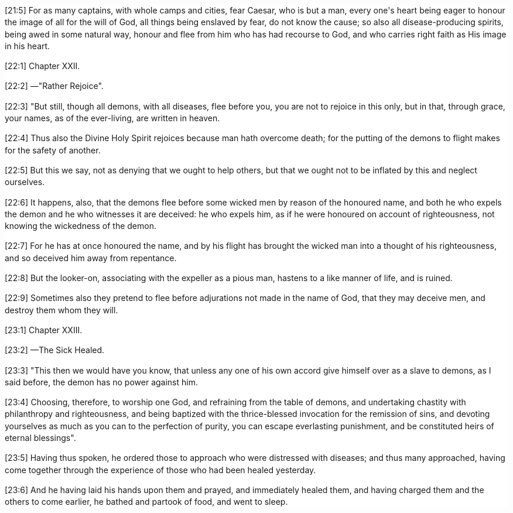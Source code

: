 [21:5] For as many captains, with whole camps and cities, fear Caesar, who is but a man, every one's heart being eager to honour the image of all for the will of God, all things being enslaved by fear, do not know the cause; so also all disease-producing spirits, being awed in some natural way, honour and flee from him who has had recourse to God, and who carries right faith as His image in his heart.

[22:1] Chapter XXII.

[22:2] —"Rather Rejoice".

[22:3] "But still, though all demons, with all diseases, flee before you, you are not to rejoice in this only, but in that, through grace, your names, as of the ever-living, are written in heaven.

[22:4] Thus also the Divine Holy Spirit rejoices because man hath overcome death; for the putting of the demons to flight makes for the safety of another.

[22:5] But this we say, not as denying that we ought to help others, but that we ought not to be inflated by this and neglect ourselves.

[22:6] It happens, also, that the demons flee before some wicked men by reason of the honoured name, and both he who expels the demon and he who witnesses it are deceived:  he who expels him, as if he were honoured on account of righteousness, not knowing the wickedness of the demon.

[22:7] For he has at once honoured the name, and by his flight has brought the wicked man into a thought of his righteousness, and so deceived him away from repentance.

[22:8] But the looker-on, associating with the expeller as a pious man, hastens to a like manner of life, and is ruined.

[22:9] Sometimes also they pretend to flee before adjurations not made in the name of God, that they may deceive men, and destroy them whom they will.

[23:1] Chapter XXIII.

[23:2] —The Sick Healed.

[23:3] "This then we would have you know, that unless any one of his own accord give himself over as a slave to demons, as I said before, the demon has no power against him.

[23:4] Choosing, therefore, to worship one God, and refraining from the table of demons, and undertaking chastity with philanthropy and righteousness, and being baptized with the thrice-blessed invocation for the remission of sins, and devoting yourselves as much as you can to the perfection of purity, you can escape everlasting punishment, and be constituted heirs of eternal blessings".

[23:5] Having thus spoken, he ordered those to approach who were distressed with diseases; and thus many approached, having come together through the experience of those who had been healed yesterday.

[23:6] And he having laid his hands upon them and prayed, and immediately healed them, and having charged them and the others to come earlier, he bathed and partook of food, and went to sleep.

